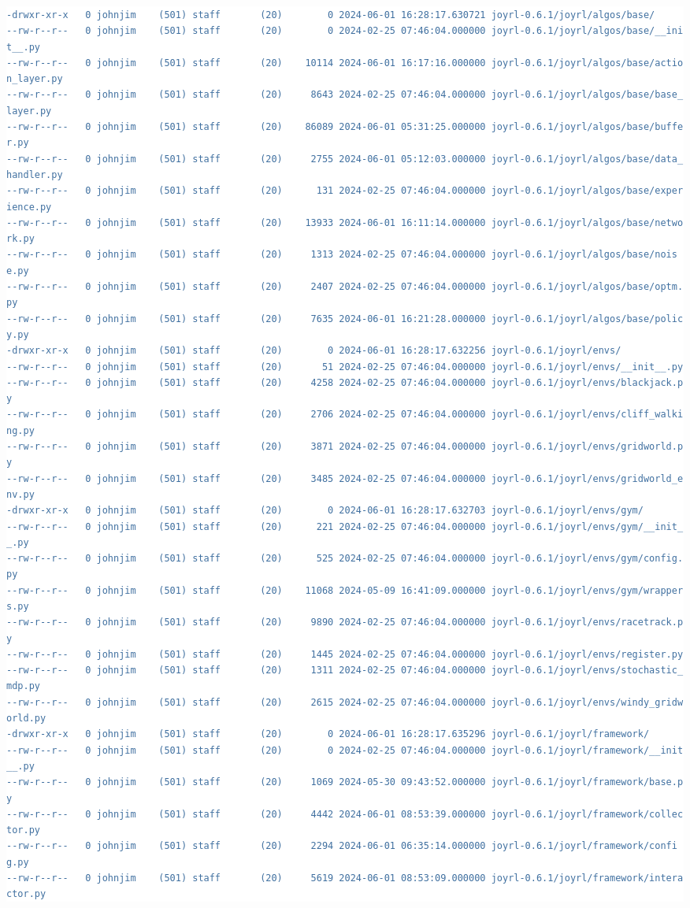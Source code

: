 ```diff
-drwxr-xr-x   0 johnjim    (501) staff       (20)        0 2024-06-01 16:28:17.630721 joyrl-0.6.1/joyrl/algos/base/
--rw-r--r--   0 johnjim    (501) staff       (20)        0 2024-02-25 07:46:04.000000 joyrl-0.6.1/joyrl/algos/base/__init__.py
--rw-r--r--   0 johnjim    (501) staff       (20)    10114 2024-06-01 16:17:16.000000 joyrl-0.6.1/joyrl/algos/base/action_layer.py
--rw-r--r--   0 johnjim    (501) staff       (20)     8643 2024-02-25 07:46:04.000000 joyrl-0.6.1/joyrl/algos/base/base_layer.py
--rw-r--r--   0 johnjim    (501) staff       (20)    86089 2024-06-01 05:31:25.000000 joyrl-0.6.1/joyrl/algos/base/buffer.py
--rw-r--r--   0 johnjim    (501) staff       (20)     2755 2024-06-01 05:12:03.000000 joyrl-0.6.1/joyrl/algos/base/data_handler.py
--rw-r--r--   0 johnjim    (501) staff       (20)      131 2024-02-25 07:46:04.000000 joyrl-0.6.1/joyrl/algos/base/experience.py
--rw-r--r--   0 johnjim    (501) staff       (20)    13933 2024-06-01 16:11:14.000000 joyrl-0.6.1/joyrl/algos/base/network.py
--rw-r--r--   0 johnjim    (501) staff       (20)     1313 2024-02-25 07:46:04.000000 joyrl-0.6.1/joyrl/algos/base/noise.py
--rw-r--r--   0 johnjim    (501) staff       (20)     2407 2024-02-25 07:46:04.000000 joyrl-0.6.1/joyrl/algos/base/optm.py
--rw-r--r--   0 johnjim    (501) staff       (20)     7635 2024-06-01 16:21:28.000000 joyrl-0.6.1/joyrl/algos/base/policy.py
-drwxr-xr-x   0 johnjim    (501) staff       (20)        0 2024-06-01 16:28:17.632256 joyrl-0.6.1/joyrl/envs/
--rw-r--r--   0 johnjim    (501) staff       (20)       51 2024-02-25 07:46:04.000000 joyrl-0.6.1/joyrl/envs/__init__.py
--rw-r--r--   0 johnjim    (501) staff       (20)     4258 2024-02-25 07:46:04.000000 joyrl-0.6.1/joyrl/envs/blackjack.py
--rw-r--r--   0 johnjim    (501) staff       (20)     2706 2024-02-25 07:46:04.000000 joyrl-0.6.1/joyrl/envs/cliff_walking.py
--rw-r--r--   0 johnjim    (501) staff       (20)     3871 2024-02-25 07:46:04.000000 joyrl-0.6.1/joyrl/envs/gridworld.py
--rw-r--r--   0 johnjim    (501) staff       (20)     3485 2024-02-25 07:46:04.000000 joyrl-0.6.1/joyrl/envs/gridworld_env.py
-drwxr-xr-x   0 johnjim    (501) staff       (20)        0 2024-06-01 16:28:17.632703 joyrl-0.6.1/joyrl/envs/gym/
--rw-r--r--   0 johnjim    (501) staff       (20)      221 2024-02-25 07:46:04.000000 joyrl-0.6.1/joyrl/envs/gym/__init__.py
--rw-r--r--   0 johnjim    (501) staff       (20)      525 2024-02-25 07:46:04.000000 joyrl-0.6.1/joyrl/envs/gym/config.py
--rw-r--r--   0 johnjim    (501) staff       (20)    11068 2024-05-09 16:41:09.000000 joyrl-0.6.1/joyrl/envs/gym/wrappers.py
--rw-r--r--   0 johnjim    (501) staff       (20)     9890 2024-02-25 07:46:04.000000 joyrl-0.6.1/joyrl/envs/racetrack.py
--rw-r--r--   0 johnjim    (501) staff       (20)     1445 2024-02-25 07:46:04.000000 joyrl-0.6.1/joyrl/envs/register.py
--rw-r--r--   0 johnjim    (501) staff       (20)     1311 2024-02-25 07:46:04.000000 joyrl-0.6.1/joyrl/envs/stochastic_mdp.py
--rw-r--r--   0 johnjim    (501) staff       (20)     2615 2024-02-25 07:46:04.000000 joyrl-0.6.1/joyrl/envs/windy_gridworld.py
-drwxr-xr-x   0 johnjim    (501) staff       (20)        0 2024-06-01 16:28:17.635296 joyrl-0.6.1/joyrl/framework/
--rw-r--r--   0 johnjim    (501) staff       (20)        0 2024-02-25 07:46:04.000000 joyrl-0.6.1/joyrl/framework/__init__.py
--rw-r--r--   0 johnjim    (501) staff       (20)     1069 2024-05-30 09:43:52.000000 joyrl-0.6.1/joyrl/framework/base.py
--rw-r--r--   0 johnjim    (501) staff       (20)     4442 2024-06-01 08:53:39.000000 joyrl-0.6.1/joyrl/framework/collector.py
--rw-r--r--   0 johnjim    (501) staff       (20)     2294 2024-06-01 06:35:14.000000 joyrl-0.6.1/joyrl/framework/config.py
--rw-r--r--   0 johnjim    (501) staff       (20)     5619 2024-06-01 08:53:09.000000 joyrl-0.6.1/joyrl/framework/interactor.py
```